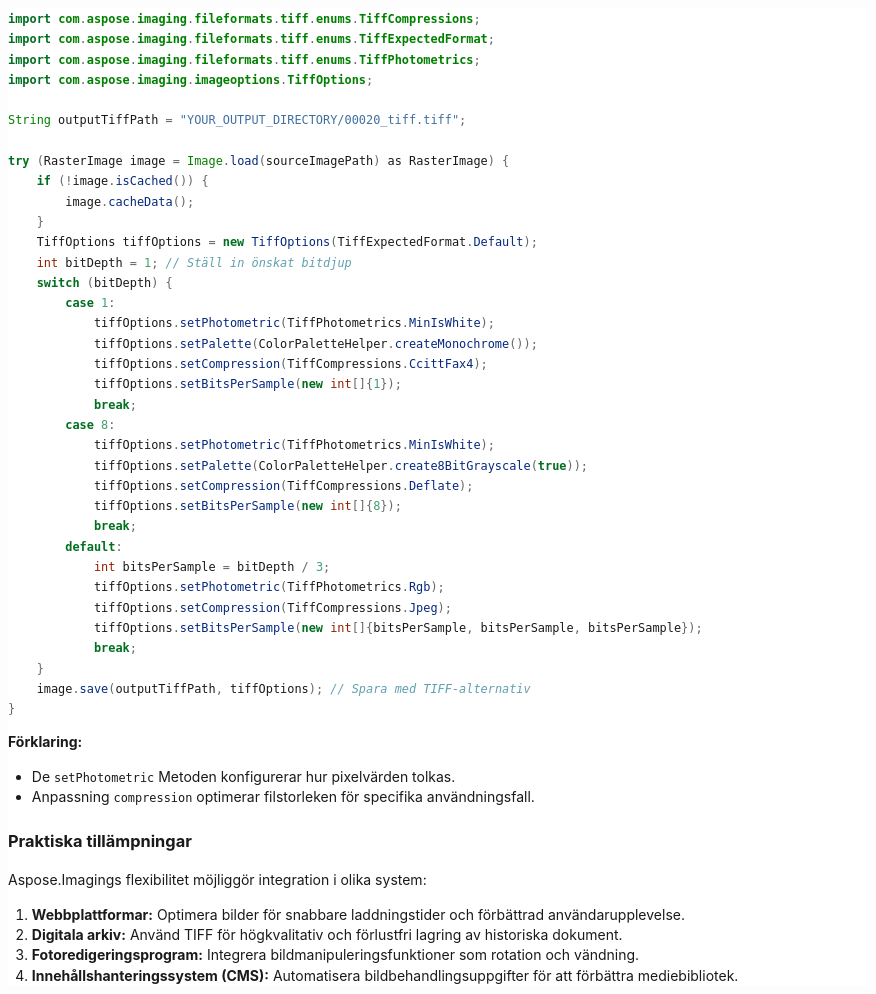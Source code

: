 ```java
import com.aspose.imaging.fileformats.tiff.enums.TiffCompressions;
import com.aspose.imaging.fileformats.tiff.enums.TiffExpectedFormat;
import com.aspose.imaging.fileformats.tiff.enums.TiffPhotometrics;
import com.aspose.imaging.imageoptions.TiffOptions;

String outputTiffPath = "YOUR_OUTPUT_DIRECTORY/00020_tiff.tiff";

try (RasterImage image = Image.load(sourceImagePath) as RasterImage) {
    if (!image.isCached()) {
        image.cacheData();
    }
    TiffOptions tiffOptions = new TiffOptions(TiffExpectedFormat.Default);
    int bitDepth = 1; // Ställ in önskat bitdjup
    switch (bitDepth) {
        case 1:
            tiffOptions.setPhotometric(TiffPhotometrics.MinIsWhite);
            tiffOptions.setPalette(ColorPaletteHelper.createMonochrome());
            tiffOptions.setCompression(TiffCompressions.CcittFax4);
            tiffOptions.setBitsPerSample(new int[]{1});
            break;
        case 8:
            tiffOptions.setPhotometric(TiffPhotometrics.MinIsWhite);
            tiffOptions.setPalette(ColorPaletteHelper.create8BitGrayscale(true));
            tiffOptions.setCompression(TiffCompressions.Deflate);
            tiffOptions.setBitsPerSample(new int[]{8});
            break;
        default:
            int bitsPerSample = bitDepth / 3;
            tiffOptions.setPhotometric(TiffPhotometrics.Rgb);
            tiffOptions.setCompression(TiffCompressions.Jpeg);
            tiffOptions.setBitsPerSample(new int[]{bitsPerSample, bitsPerSample, bitsPerSample});
            break;
    }
    image.save(outputTiffPath, tiffOptions); // Spara med TIFF-alternativ
}
```

**Förklaring:**
- De `setPhotometric` Metoden konfigurerar hur pixelvärden tolkas.
- Anpassning `compression` optimerar filstorleken för specifika användningsfall.

### Praktiska tillämpningar

Aspose.Imagings flexibilitet möjliggör integration i olika system:

1. **Webbplattformar:** Optimera bilder för snabbare laddningstider och förbättrad användarupplevelse.
2. **Digitala arkiv:** Använd TIFF för högkvalitativ och förlustfri lagring av historiska dokument.
3. **Fotoredigeringsprogram:** Integrera bildmanipuleringsfunktioner som rotation och vändning.
4. **Innehållshanteringssystem (CMS):** Automatisera bildbehandlingsuppgifter för att förbättra mediebibliotek.
